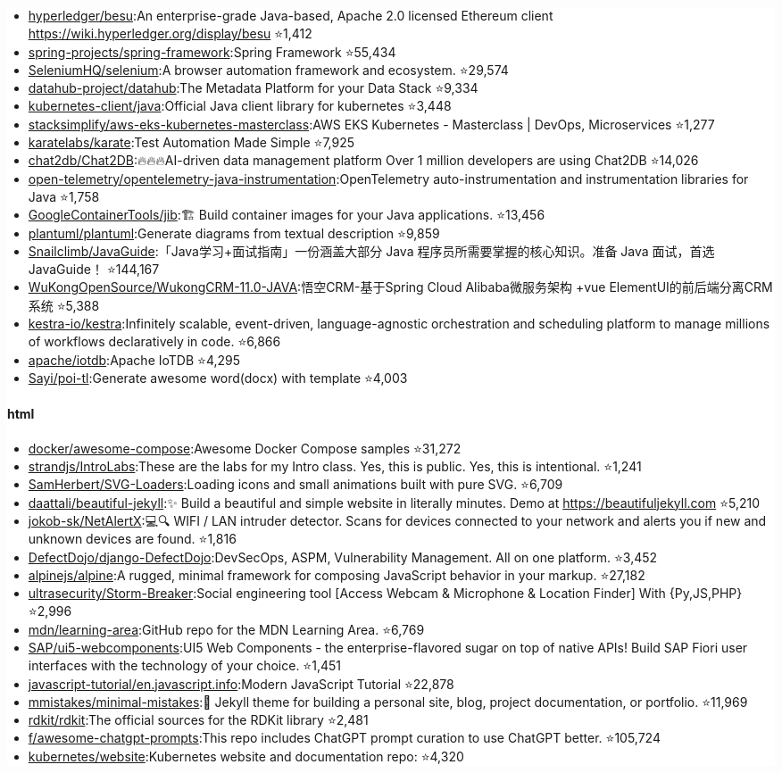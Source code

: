 * [hyperledger/besu](https://github.com/hyperledger/besu):An enterprise-grade Java-based, Apache 2.0 licensed Ethereum client https://wiki.hyperledger.org/display/besu ⭐1,412
* [spring-projects/spring-framework](https://github.com/spring-projects/spring-framework):Spring Framework ⭐55,434
* [SeleniumHQ/selenium](https://github.com/SeleniumHQ/selenium):A browser automation framework and ecosystem. ⭐29,574
* [datahub-project/datahub](https://github.com/datahub-project/datahub):The Metadata Platform for your Data Stack ⭐9,334
* [kubernetes-client/java](https://github.com/kubernetes-client/java):Official Java client library for kubernetes ⭐3,448
* [stacksimplify/aws-eks-kubernetes-masterclass](https://github.com/stacksimplify/aws-eks-kubernetes-masterclass):AWS EKS Kubernetes - Masterclass | DevOps, Microservices ⭐1,277
* [karatelabs/karate](https://github.com/karatelabs/karate):Test Automation Made Simple ⭐7,925
* [chat2db/Chat2DB](https://github.com/chat2db/Chat2DB):🔥🔥🔥AI-driven data management platform Over 1 million developers are using Chat2DB ⭐14,026
* [open-telemetry/opentelemetry-java-instrumentation](https://github.com/open-telemetry/opentelemetry-java-instrumentation):OpenTelemetry auto-instrumentation and instrumentation libraries for Java ⭐1,758
* [GoogleContainerTools/jib](https://github.com/GoogleContainerTools/jib):🏗 Build container images for your Java applications. ⭐13,456
* [plantuml/plantuml](https://github.com/plantuml/plantuml):Generate diagrams from textual description ⭐9,859
* [Snailclimb/JavaGuide](https://github.com/Snailclimb/JavaGuide):「Java学习+面试指南」一份涵盖大部分 Java 程序员所需要掌握的核心知识。准备 Java 面试，首选 JavaGuide！ ⭐144,167
* [WuKongOpenSource/WukongCRM-11.0-JAVA](https://github.com/WuKongOpenSource/WukongCRM-11.0-JAVA):悟空CRM-基于Spring Cloud Alibaba微服务架构 +vue ElementUI的前后端分离CRM系统 ⭐5,388
* [kestra-io/kestra](https://github.com/kestra-io/kestra):Infinitely scalable, event-driven, language-agnostic orchestration and scheduling platform to manage millions of workflows declaratively in code. ⭐6,866
* [apache/iotdb](https://github.com/apache/iotdb):Apache IoTDB ⭐4,295
* [Sayi/poi-tl](https://github.com/Sayi/poi-tl):Generate awesome word(docx) with template ⭐4,003

#### html
* [docker/awesome-compose](https://github.com/docker/awesome-compose):Awesome Docker Compose samples ⭐31,272
* [strandjs/IntroLabs](https://github.com/strandjs/IntroLabs):These are the labs for my Intro class. Yes, this is public. Yes, this is intentional. ⭐1,241
* [SamHerbert/SVG-Loaders](https://github.com/SamHerbert/SVG-Loaders):Loading icons and small animations built with pure SVG. ⭐6,709
* [daattali/beautiful-jekyll](https://github.com/daattali/beautiful-jekyll):✨ Build a beautiful and simple website in literally minutes. Demo at https://beautifuljekyll.com ⭐5,210
* [jokob-sk/NetAlertX](https://github.com/jokob-sk/NetAlertX):💻🔍 WIFI / LAN intruder detector. Scans for devices connected to your network and alerts you if new and unknown devices are found. ⭐1,816
* [DefectDojo/django-DefectDojo](https://github.com/DefectDojo/django-DefectDojo):DevSecOps, ASPM, Vulnerability Management. All on one platform. ⭐3,452
* [alpinejs/alpine](https://github.com/alpinejs/alpine):A rugged, minimal framework for composing JavaScript behavior in your markup. ⭐27,182
* [ultrasecurity/Storm-Breaker](https://github.com/ultrasecurity/Storm-Breaker):Social engineering tool [Access Webcam & Microphone & Location Finder] With {Py,JS,PHP} ⭐2,996
* [mdn/learning-area](https://github.com/mdn/learning-area):GitHub repo for the MDN Learning Area. ⭐6,769
* [SAP/ui5-webcomponents](https://github.com/SAP/ui5-webcomponents):UI5 Web Components - the enterprise-flavored sugar on top of native APIs! Build SAP Fiori user interfaces with the technology of your choice. ⭐1,451
* [javascript-tutorial/en.javascript.info](https://github.com/javascript-tutorial/en.javascript.info):Modern JavaScript Tutorial ⭐22,878
* [mmistakes/minimal-mistakes](https://github.com/mmistakes/minimal-mistakes):📐 Jekyll theme for building a personal site, blog, project documentation, or portfolio. ⭐11,969
* [rdkit/rdkit](https://github.com/rdkit/rdkit):The official sources for the RDKit library ⭐2,481
* [f/awesome-chatgpt-prompts](https://github.com/f/awesome-chatgpt-prompts):This repo includes ChatGPT prompt curation to use ChatGPT better. ⭐105,724
* [kubernetes/website](https://github.com/kubernetes/website):Kubernetes website and documentation repo: ⭐4,320
